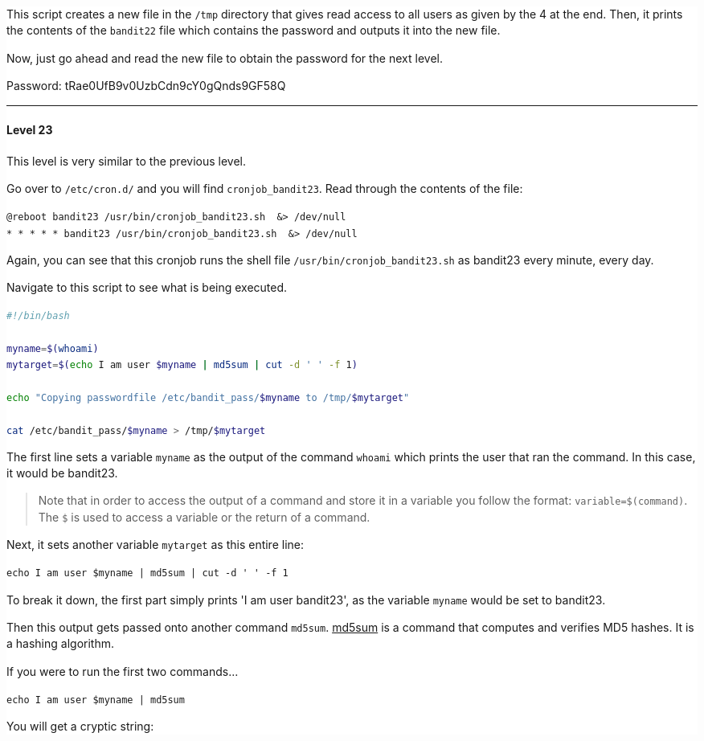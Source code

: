 This script creates a new file in the `/tmp` directory that gives read access to all users as given by the 4 at the end. Then, it prints the contents of the `bandit22` file which contains the password and outputs it into the new file.

Now, just go ahead and read the new file to obtain the password for the next level.

Password: tRae0UfB9v0UzbCdn9cY0gQnds9GF58Q

---

#### Level 23
This level is very similar to the previous level.

Go over to `/etc/cron.d/` and you will find `cronjob_bandit23`. Read through the contents of the file:

```
@reboot bandit23 /usr/bin/cronjob_bandit23.sh  &> /dev/null
* * * * * bandit23 /usr/bin/cronjob_bandit23.sh  &> /dev/null
```

Again, you can see that this cronjob runs the shell file `/usr/bin/cronjob_bandit23.sh` as bandit23 every minute, every day.

Navigate to this script to see what is being executed.

```bash
#!/bin/bash

myname=$(whoami)
mytarget=$(echo I am user $myname | md5sum | cut -d ' ' -f 1)

echo "Copying passwordfile /etc/bandit_pass/$myname to /tmp/$mytarget"

cat /etc/bandit_pass/$myname > /tmp/$mytarget
```

The first line sets a variable `myname` as the output of the command `whoami` which prints the user that ran the command. In this case, it would be bandit23.

> Note that in order to access the output of a command and store it in a variable you follow the format: `variable=$(command)`. The `$` is used to access a variable or the return of a command.

Next, it sets another variable `mytarget` as this entire line:

`echo I am user $myname | md5sum | cut -d ' ' -f 1`

To break it down, the first part simply prints 'I am user bandit23', as the variable `myname` would be set to bandit23.

Then this output gets passed onto another command `md5sum`. [md5sum](https://man7.org/linux/man-pages/man1/md5sum.1.html) is a command that computes and verifies MD5 hashes. It is a hashing algorithm.

If you were to run the first two commands...

`echo I am user $myname | md5sum`

You will get a cryptic string:

